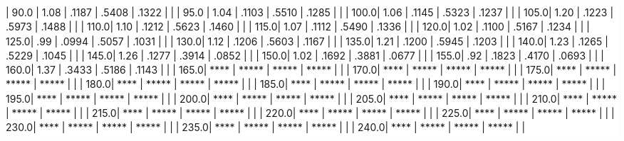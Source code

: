 | 90.0 | 1.08  | .1187  | .5408  | .1322   |       |
| 95.0 | 1.04  | .1103  | .5510  | .1285   |       |
| 100.0| 1.06  | .1145  | .5323  | .1237   |       |
| 105.0| 1.20  | .1223  | .5973  | .1488   |       |
| 110.0| 1.10  | .1212  | .5623  | .1460   |       |
| 115.0| 1.07  | .1112  | .5490  | .1336   |       |
| 120.0| 1.02  | .1100  | .5167  | .1234   |       |
| 125.0| .99   | .0994  | .5057  | .1031   |       |
| 130.0| 1.12  | .1206  | .5603  | .1167   |       |
| 135.0| 1.21  | .1200  | .5945  | .1203   |       |
| 140.0| 1.23  | .1265  | .5229  | .1045   |       |
| 145.0| 1.26  | .1277  | .3914  | .0852   |       |
| 150.0| 1.02  | .1692  | .3881  | .0677   |       |
| 155.0| .92   | .1823  | .4170  | .0693   |       |
| 160.0| 1.37  | .3433  | .5186  | .1143   |       |
| 165.0| ****  | *****  | *****  | *****   |       |
| 170.0| ****  | *****  | *****  | *****   |       |
| 175.0| ****  | *****  | *****  | *****   |       |
| 180.0| ****  | *****  | *****  | *****   |       |
| 185.0| ****  | *****  | *****  | *****   |       |
| 190.0| ****  | *****  | *****  | *****   |       |
| 195.0| ****  | *****  | *****  | *****   |       |
| 200.0| ****  | *****  | *****  | *****   |       |
| 205.0| ****  | *****  | *****  | *****   |       |
| 210.0| ****  | *****  | *****  | *****   |       |
| 215.0| ****  | *****  | *****  | *****   |       |
| 220.0| ****  | *****  | *****  | *****   |       |
| 225.0| ****  | *****  | *****  | *****   |       |
| 230.0| ****  | *****  | *****  | *****   |       |
| 235.0| ****  | *****  | *****  | *****   |       |
| 240.0| ****  | *****  | *****  | *****   |       |
